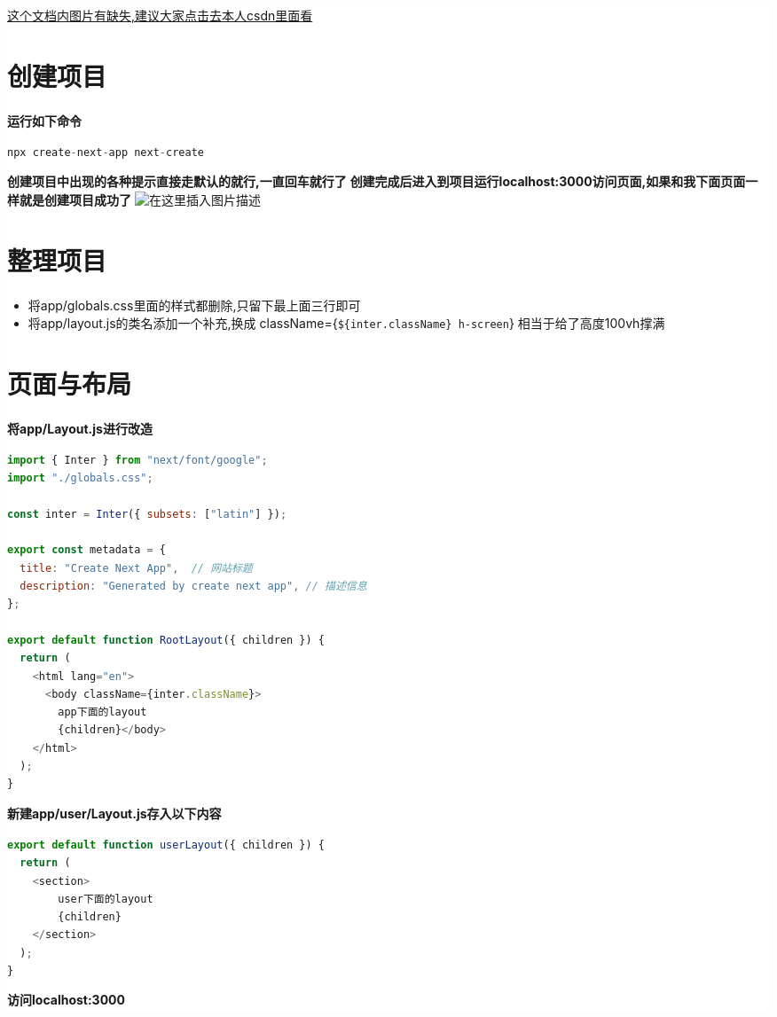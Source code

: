 <a href="https://blog.csdn.net/weixin_68658847/article/details/139550100">这个文档内图片有缺失,建议大家点击去本人csdn里面看</a>
# 创建项目
**运行如下命令**
```js
npx create-next-app next-create
```
**创建项目中出现的各种提示直接走默认的就行,一直回车就行了**
**创建完成后进入到项目运行localhost:3000访问页面,如果和我下面页面一样就是创建项目成功了**
![在这里插入图片描述](https://vite-press.oss-cn-beijing.aliyuncs.com/React/10010d078e3d444d938f19b2f0a077a4.png)
# 整理项目
- 将app/globals.css里面的样式都删除,只留下最上面三行即可
- 将app/layout.js的类名添加一个补充,换成 className={`${inter.className} h-screen`} 相当于给了高度100vh撑满

# 页面与布局

**将app/Layout.js进行改造**
```js
import { Inter } from "next/font/google";
import "./globals.css";

const inter = Inter({ subsets: ["latin"] });

export const metadata = {
  title: "Create Next App",  // 网站标题
  description: "Generated by create next app", // 描述信息
};

export default function RootLayout({ children }) {
  return (
    <html lang="en">
      <body className={inter.className}>
        app下面的layout
        {children}</body>
    </html>
  );
}
```

**新建app/user/Layout.js存入以下内容**

```js
export default function userLayout({ children }) {
  return (
    <section>
        user下面的layout
        {children}
    </section>
  );
}
```
**访问localhost:3000**
